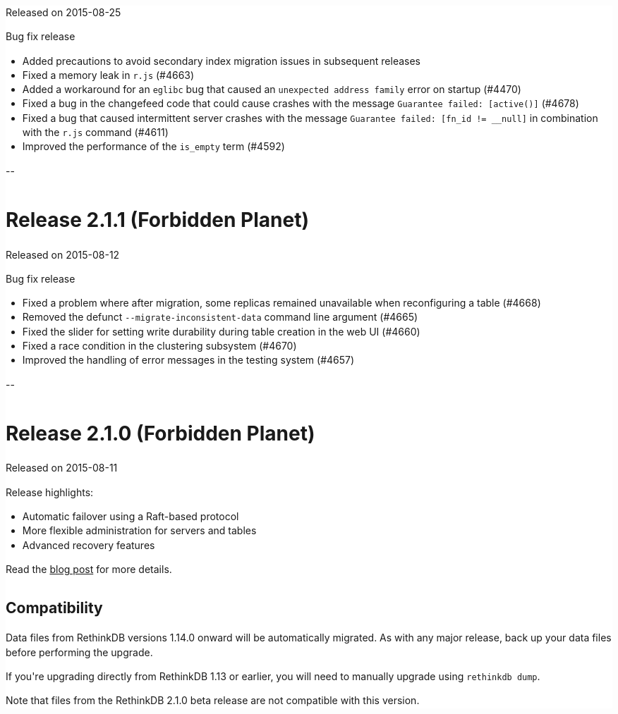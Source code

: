 Released on 2015-08-25

Bug fix release

* Added precautions to avoid secondary index migration issues in subsequent releases
* Fixed a memory leak in `r.js` (#4663)
* Added a workaround for an `eglibc` bug that caused an `unexpected address family`
  error on startup (#4470)
* Fixed a bug in the changefeed code that could cause crashes with the message
  `Guarantee failed: [active()]` (#4678)
* Fixed a bug that caused intermittent server crashes with the message
  `Guarantee failed: [fn_id != __null]` in combination with the `r.js` command (#4611)
* Improved the performance of the `is_empty` term (#4592)

--

# Release 2.1.1 (Forbidden Planet)

Released on 2015-08-12

Bug fix release

* Fixed a problem where after migration, some replicas remained unavailable when
  reconfiguring a table (#4668)
* Removed the defunct `--migrate-inconsistent-data` command line argument (#4665)
* Fixed the slider for setting write durability during table creation in the web UI
  (#4660)
* Fixed a race condition in the clustering subsystem (#4670)
* Improved the handling of error messages in the testing system (#4657)

--

# Release 2.1.0 (Forbidden Planet)

Released on 2015-08-11

Release highlights:

* Automatic failover using a Raft-based protocol
* More flexible administration for servers and tables
* Advanced recovery features

Read the [blog post][2.1-release] for more details.

[2.1-release]: http://rethinkdb.com/blog/2.1-release/

## Compatibility ##

Data files from RethinkDB versions 1.14.0 onward will be automatically migrated.
As with any major release, back up your data files before performing the upgrade.

If you're upgrading directly from RethinkDB 1.13 or earlier, you will need to manually
upgrade using `rethinkdb dump`.

Note that files from the RethinkDB 2.1.0 beta release are not compatible with this
version.


[release-notes-2.3.0]: https://github.com/rethinkdb/rethinkdb/releases/tag/v2.3.0
[blog-new-rethinkdb]: https://rethinkdb.com/blog/rethinkdb-joins-linux-foundation/
[ASLv2-license]: https://www.apache.org/licenses/LICENSE-2.0
[release-notes-2.3.0]: https://github.com/rethinkdb/rethinkdb/releases/tag/v2.3.0
[release-notes-2.3.0]: https://github.com/rethinkdb/rethinkdb/releases/tag/v2.3.0
[release-notes-2.3.0]: https://github.com/rethinkdb/rethinkdb/releases/tag/v2.3.0
[comm-support]: https://rethinkdb.com/services/
[windows-tag]: https://github.com/rethinkdb/rethinkdb/issues?q=is%3Aopen+is%3Aissue+label%3Awindows
[release-notes-2.3.0]: https://github.com/rethinkdb/rethinkdb/releases/tag/v2.3.0
[release-notes-2.3.0]: https://github.com/rethinkdb/rethinkdb/releases/tag/v2.3.0
[2.3-release]: http://rethinkdb.com/blog/2.3-release/
[data-migration-docs]: http://www.rethinkdb.com/docs/migration/
[eachAsync-api]: http://rethinkdb.com/api/javascript/each_async/
[release-notes-2.2.0]: https://github.com/rethinkdb/rethinkdb/releases/tag/v2.2.0
[release-notes-2.2.0]: https://github.com/rethinkdb/rethinkdb/releases/tag/v2.2.0
[issue-5289-details]: https://github.com/rethinkdb/rethinkdb/issues/5289#issuecomment-175394540
[release-notes-2.2.0]: https://github.com/rethinkdb/rethinkdb/releases/tag/v2.2.0
[issue-5289-details]: https://github.com/rethinkdb/rethinkdb/issues/5289#issuecomment-175394540
[release-notes-2.2.0]: https://github.com/rethinkdb/rethinkdb/releases/tag/v2.2.0
[release-notes-2.2.0]: https://github.com/rethinkdb/rethinkdb/releases/tag/v2.2.0
[release-notes-2.2.0]: https://github.com/rethinkdb/rethinkdb/releases/tag/v2.2.0
[2.2-release]: http://rethinkdb.com/blog/2.2-release/
[drivers]: http://rethinkdb.com/docs/install-drivers/
[java-driver]: https://github.com/rethinkdb/rethinkdb/issues/3930
[issue-4669]: https://github.com/rethinkdb/rethinkdb/issues/4669#issue-100428248
[error-types]: http://rethinkdb.com/docs/error-types/
[drivers]: http://rethinkdb.com/docs/install-drivers/
[2.0-blog]: http://rethinkdb.com/blog/2.0-release/
[1.14-outdated-index]: http://rethinkdb.com/docs/troubleshooting/#my-secondary-index-is-outdated
[backup-docs]: http://www.rethinkdb.com/docs/backup/
[1.16-blog]: http://rethinkdb.com/blog/1.16-release/
[migration-documentation]: http://rethinkdb.com/docs/migration/
[outdated-indexes-documentation]: http://rethinkdb.com/docs/troubleshooting#my-secondary-index-is-outdated
[server-tags-documentation]: http://rethinkdb.com/docs/sharding-and-replication/
[tableCreate-api-docs]: http://rethinkdb.com/api/javascript/tableCreate
[tableDrop-api-docs]: http://rethinkdb.com/api/javascript/tableDrop
[dbCreate-api-docs]: http://rethinkdb.com/api/javascript/dbCreate
[dbDrop-api-docs]: http://rethinkdb.com/api/javascript/dbDrop
[changes-api-docs]: http://rethinkdb.com/api/javascript/changes
[binary-api-docs]: http://rethinkdb.com/api/javascript/binary/
[1.15-blog]: http://rethinkdb.com/blog/1.15-release/
[1.14-blog]: http://rethinkdb.com/blog/1.14-release/
[1.14-migration]: http://rethinkdb.com/docs/migration/
[1.14-outdated-index]: http://rethinkdb.com/docs/troubleshooting/#my-secondary-index-is-outdated
[1.14-insert]: http://rethinkdb.com/api/javascript/insert
[1.14-delete]: http://rethinkdb.com/api/javascript/delete
[1.14-update]: http://rethinkdb.com/api/javascript/update
[1.13-blog]: http://rethinkdb.com/blog/1.13-release/
[1.13-migration]: http://rethinkdb.com/docs/migration/